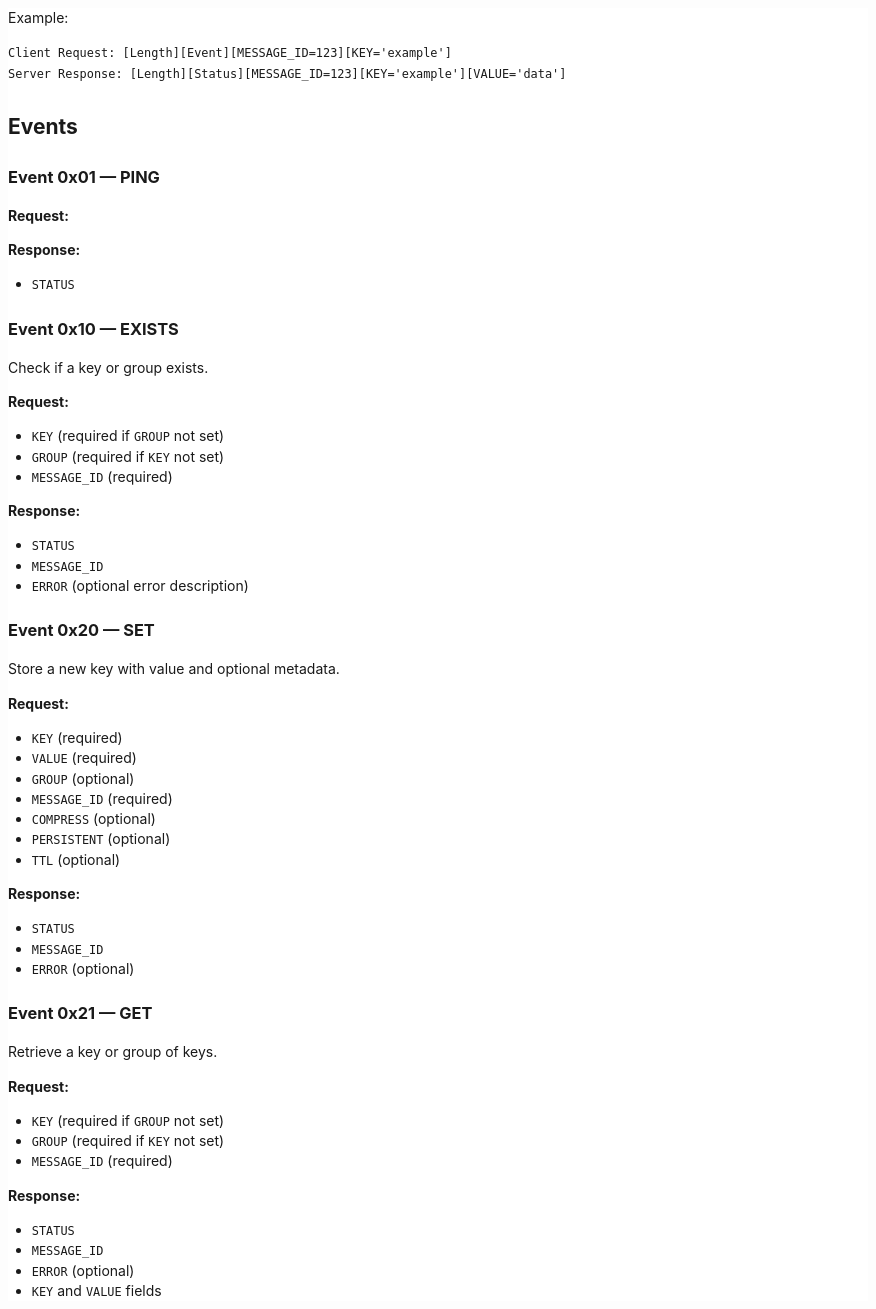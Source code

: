 Example:
```
Client Request: [Length][Event][MESSAGE_ID=123][KEY='example']
Server Response: [Length][Status][MESSAGE_ID=123][KEY='example'][VALUE='data']
```

## Events

### Event 0x01 — PING
**Request:**

**Response:**
- `STATUS`

### Event 0x10 — EXISTS
Check if a key or group exists.

**Request:**
- `KEY` (required if `GROUP` not set)
- `GROUP` (required if `KEY` not set)
- `MESSAGE_ID` (required)

**Response:**
- `STATUS`
- `MESSAGE_ID`
- `ERROR` (optional error description)

### Event 0x20 — SET
Store a new key with value and optional metadata.

**Request:**
- `KEY` (required)
- `VALUE` (required)
- `GROUP` (optional)
- `MESSAGE_ID` (required)
- `COMPRESS` (optional)
- `PERSISTENT` (optional)
- `TTL` (optional)

**Response:**
- `STATUS`
- `MESSAGE_ID`
- `ERROR` (optional)

### Event 0x21 — GET
Retrieve a key or group of keys.

**Request:**
- `KEY` (required if `GROUP` not set)
- `GROUP` (required if `KEY` not set)
- `MESSAGE_ID` (required)

**Response:**
- `STATUS`
- `MESSAGE_ID`
- `ERROR` (optional)
- `KEY` and `VALUE` fields
